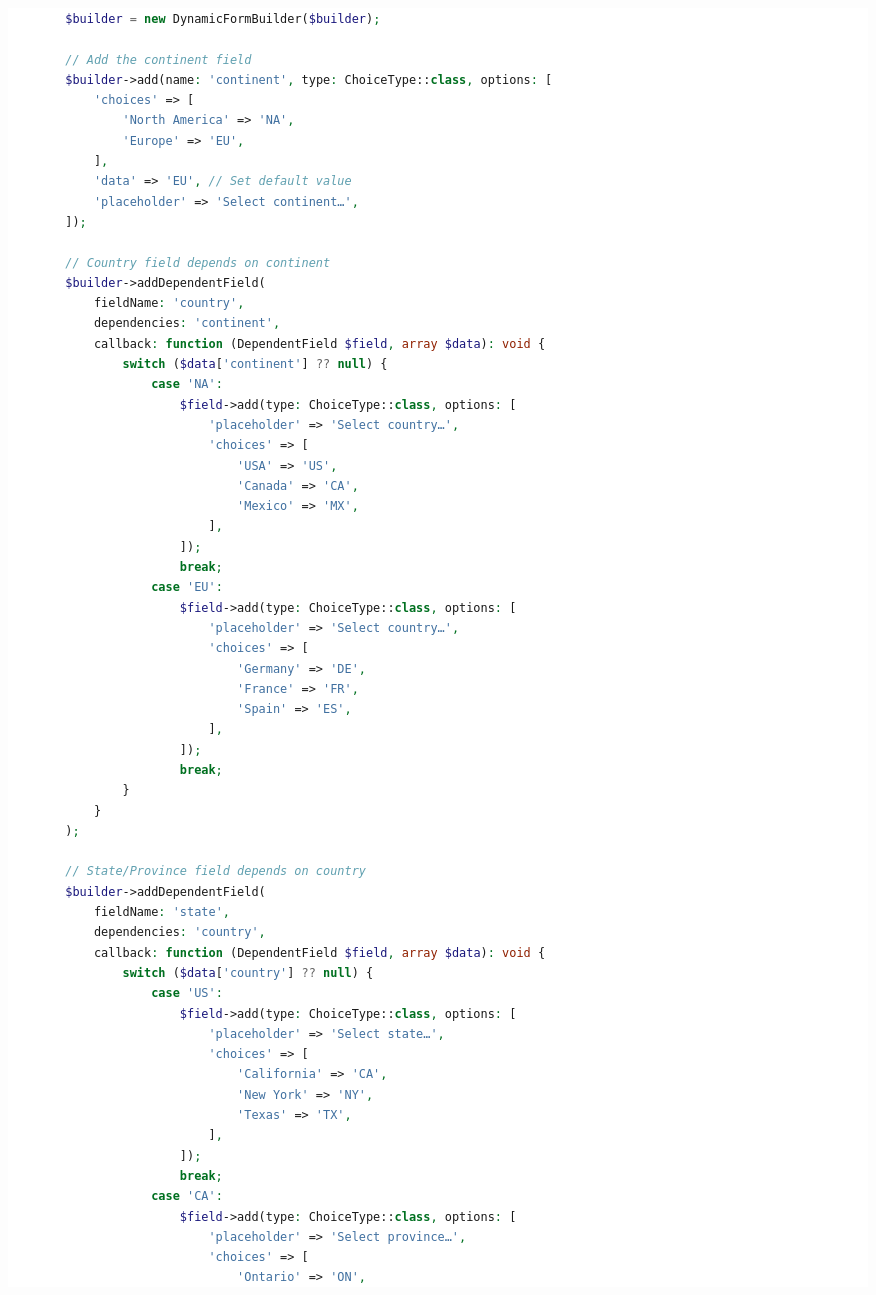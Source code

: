 ```php
        $builder = new DynamicFormBuilder($builder);

        // Add the continent field
        $builder->add(name: 'continent', type: ChoiceType::class, options: [
            'choices' => [
                'North America' => 'NA',
                'Europe' => 'EU',
            ],
            'data' => 'EU', // Set default value
            'placeholder' => 'Select continent…',
        ]);

        // Country field depends on continent
        $builder->addDependentField(
            fieldName: 'country',
            dependencies: 'continent',
            callback: function (DependentField $field, array $data): void {
                switch ($data['continent'] ?? null) {
                    case 'NA':
                        $field->add(type: ChoiceType::class, options: [
                            'placeholder' => 'Select country…',
                            'choices' => [
                                'USA' => 'US',
                                'Canada' => 'CA',
                                'Mexico' => 'MX',
                            ],
                        ]);
                        break;
                    case 'EU':
                        $field->add(type: ChoiceType::class, options: [
                            'placeholder' => 'Select country…',
                            'choices' => [
                                'Germany' => 'DE',
                                'France' => 'FR',
                                'Spain' => 'ES',
                            ],
                        ]);
                        break;
                }
            }
        );

        // State/Province field depends on country
        $builder->addDependentField(
            fieldName: 'state',
            dependencies: 'country',
            callback: function (DependentField $field, array $data): void {
                switch ($data['country'] ?? null) {
                    case 'US':
                        $field->add(type: ChoiceType::class, options: [
                            'placeholder' => 'Select state…',
                            'choices' => [
                                'California' => 'CA',
                                'New York' => 'NY',
                                'Texas' => 'TX',
                            ],
                        ]);
                        break;
                    case 'CA':
                        $field->add(type: ChoiceType::class, options: [
                            'placeholder' => 'Select province…',
                            'choices' => [
                                'Ontario' => 'ON',
```